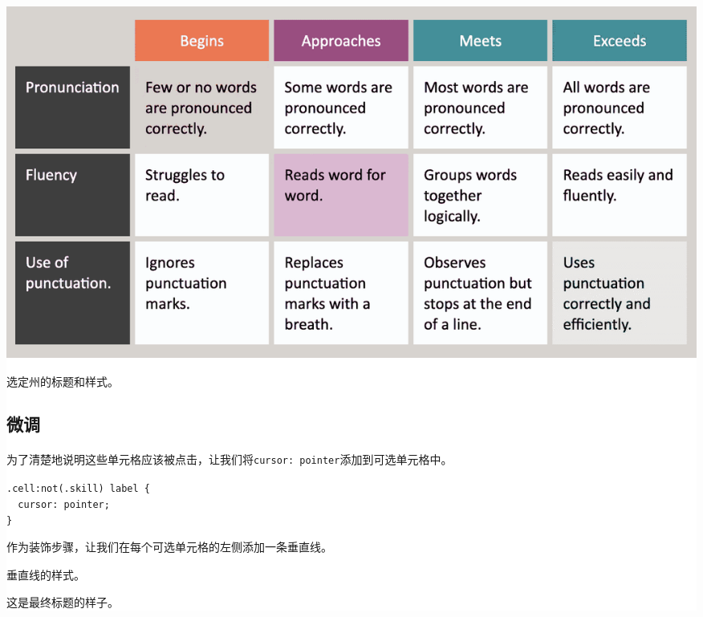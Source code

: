 ![](img/fbd2ade9fd5e3de8e360381df7c92dff.png)

选定州的标题和样式。

## 微调

为了清楚地说明这些单元格应该被点击，让我们将`cursor: pointer`添加到可选单元格中。

```
.cell:not(.skill) label {
  cursor: pointer;
}
```

作为装饰步骤，让我们在每个可选单元格的左侧添加一条垂直线。

垂直线的样式。

这是最终标题的样子。
